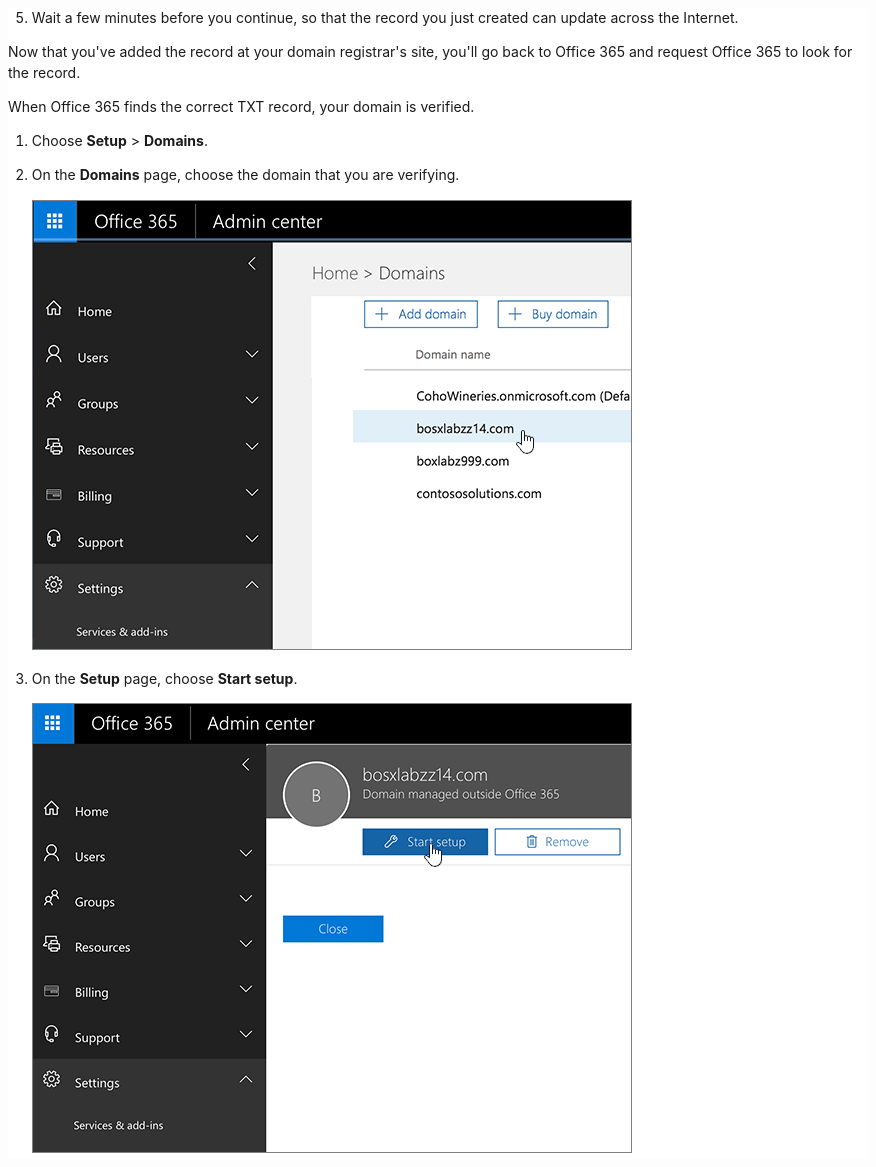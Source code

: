 5. Wait a few minutes before you continue, so that the record you just created can update across the Internet.
    
Now that you've added the record at your domain registrar's site, you'll go back to Office 365 and request Office 365 to look for the record.
  
When Office 365 finds the correct TXT record, your domain is verified.
  
1. Choose **Setup** \> **Domains**.
    
2. On the **Domains** page, choose the domain that you are verifying. 
    
    ![Domain name selected in Office 365 Admin Center](../media/c61204f1-a025-448b-a2a1-c4d7abee7a06.png)
  
3. On the **Setup** page, choose **Start setup**.
    
    ![Start setup](../media/5f6578af-ae32-49e8-b283-ec2d080420da.png)
  